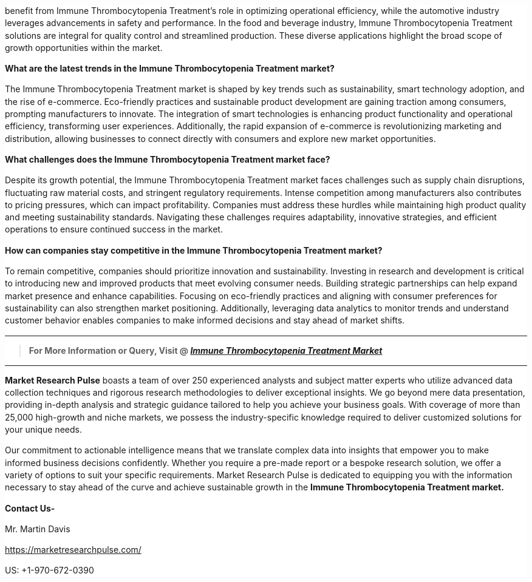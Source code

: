 benefit from Immune Thrombocytopenia Treatment&rsquo;s role in optimizing operational efficiency, while the automotive industry leverages advancements in safety and performance. In the food and beverage industry, Immune Thrombocytopenia Treatment solutions are integral for quality control and streamlined production. These diverse applications highlight the broad scope of growth opportunities within the market.</p><p><strong>What are the latest trends in the Immune Thrombocytopenia Treatment market?</strong></p><p>The Immune Thrombocytopenia Treatment market is shaped by key trends such as sustainability, smart technology adoption, and the rise of e-commerce. Eco-friendly practices and sustainable product development are gaining traction among consumers, prompting manufacturers to innovate. The integration of smart technologies is enhancing product functionality and operational efficiency, transforming user experiences. Additionally, the rapid expansion of e-commerce is revolutionizing marketing and distribution, allowing businesses to connect directly with consumers and explore new market opportunities.</p><p><strong>What challenges does the Immune Thrombocytopenia Treatment market face?</strong></p><p>Despite its growth potential, the Immune Thrombocytopenia Treatment market faces challenges such as supply chain disruptions, fluctuating raw material costs, and stringent regulatory requirements. Intense competition among manufacturers also contributes to pricing pressures, which can impact profitability. Companies must address these hurdles while maintaining high product quality and meeting sustainability standards. Navigating these challenges requires adaptability, innovative strategies, and efficient operations to ensure continued success in the market.</p><p><strong>How can companies stay competitive in the Immune Thrombocytopenia Treatment market?</strong></p><p>To remain competitive, companies should prioritize innovation and sustainability. Investing in research and development is critical to introducing new and improved products that meet evolving consumer needs. Building strategic partnerships can help expand market presence and enhance capabilities. Focusing on eco-friendly practices and aligning with consumer preferences for sustainability can also strengthen market positioning. Additionally, leveraging data analytics to monitor trends and understand customer behavior enables companies to make informed decisions and stay ahead of market shifts.</p><hr /><blockquote><p><strong>For More Information or Query, Visit @&nbsp;<em><a href="https://marketresearchpulse.com/report/77393/immune-thrombocytopenia-treatment-market?utm_source=Linkedin&utm_medium=0112">Immune Thrombocytopenia Treatment Market</a></em></strong></p></blockquote><hr /><p><strong>Market Research Pulse</strong> boasts a team of over 250 experienced analysts and subject matter experts who utilize advanced data collection techniques and rigorous research methodologies to deliver exceptional insights. We go beyond mere data presentation, providing in-depth analysis and strategic guidance tailored to help you achieve your business goals. With coverage of more than 25,000 high-growth and niche markets, we possess the industry-specific knowledge required to deliver customized solutions for your unique needs.</p><p>Our commitment to actionable intelligence means that we translate complex data into insights that empower you to make informed business decisions confidently. Whether you require a pre-made report or a bespoke research solution, we offer a variety of options to suit your specific requirements. Market Research Pulse is dedicated to equipping you with the information necessary to stay ahead of the curve and achieve sustainable growth in the <strong>Immune Thrombocytopenia Treatment market.</strong></p><p><strong>Contact Us-</strong></p><p>Mr. Martin Davis</p><p>https://marketresearchpulse.com/</p><p>US: +1-970-672-0390</p>
